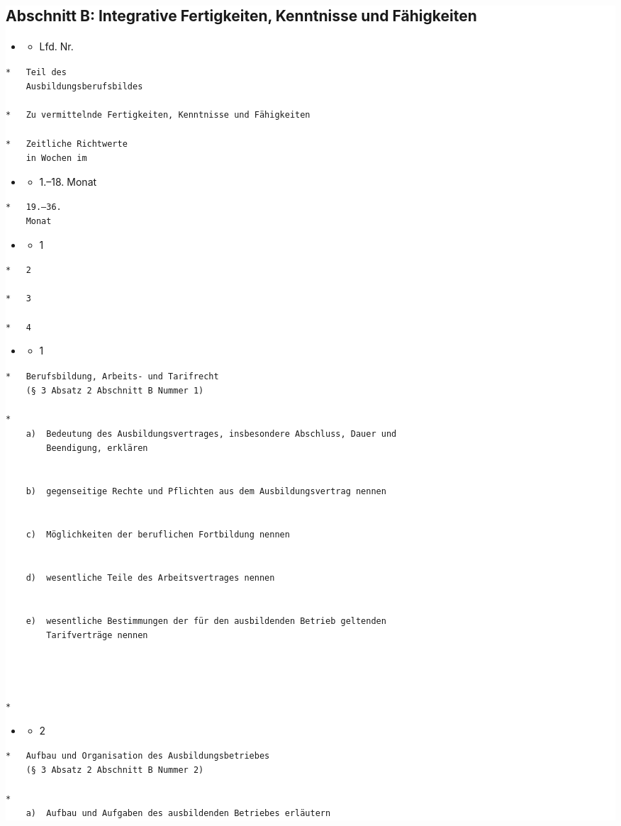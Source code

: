 ## Abschnitt B: Integrative Fertigkeiten, Kenntnisse und Fähigkeiten

*    *   Lfd.
        Nr.

    *   Teil des
        Ausbildungsberufsbildes

    *   Zu vermittelnde Fertigkeiten, Kenntnisse und Fähigkeiten

    *   Zeitliche Richtwerte
        in Wochen im


*    *   1.–18.
        Monat

    *   19.–36.
        Monat


*    *   1

    *   2

    *   3

    *   4


*    *   1

    *   Berufsbildung, Arbeits- und Tarifrecht
        (§ 3 Absatz 2 Abschnitt B Nummer 1)

    *
        a)  Bedeutung des Ausbildungsvertrages, insbesondere Abschluss, Dauer und
            Beendigung, erklären


        b)  gegenseitige Rechte und Pflichten aus dem Ausbildungsvertrag nennen


        c)  Möglichkeiten der beruflichen Fortbildung nennen


        d)  wesentliche Teile des Arbeitsvertrages nennen


        e)  wesentliche Bestimmungen der für den ausbildenden Betrieb geltenden
            Tarifverträge nennen




    *

*    *   2

    *   Aufbau und Organisation des Ausbildungsbetriebes
        (§ 3 Absatz 2 Abschnitt B Nummer 2)

    *
        a)  Aufbau und Aufgaben des ausbildenden Betriebes erläutern
